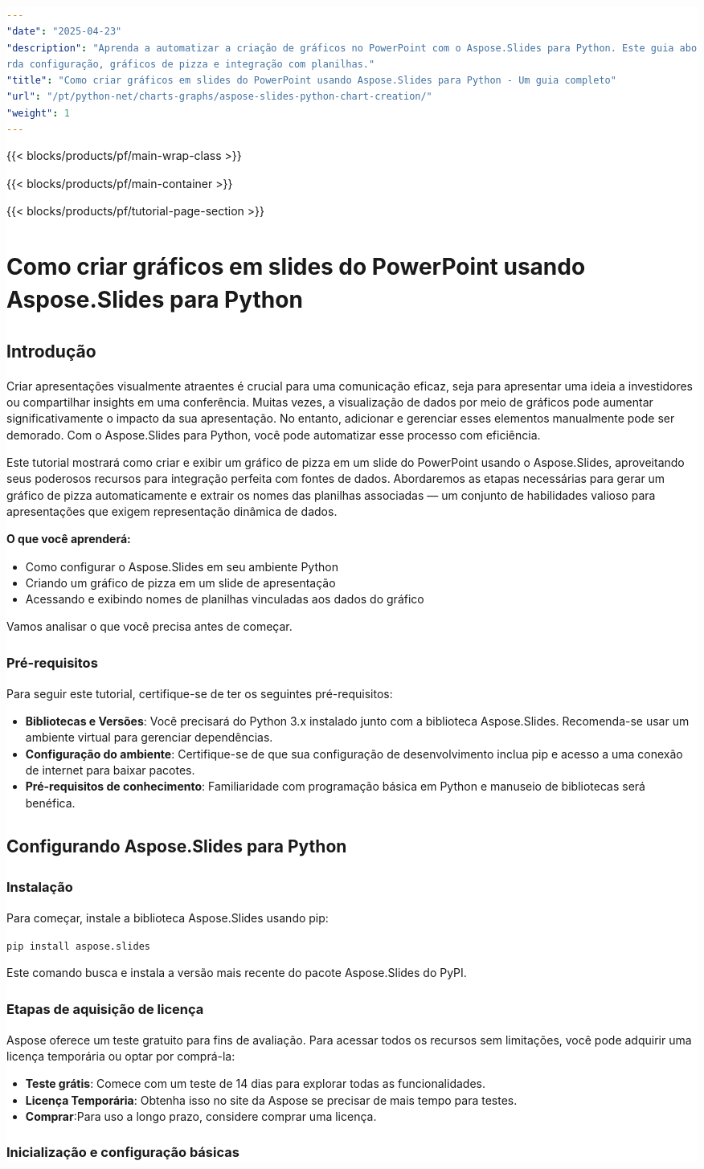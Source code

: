 ```yaml
---
"date": "2025-04-23"
"description": "Aprenda a automatizar a criação de gráficos no PowerPoint com o Aspose.Slides para Python. Este guia aborda configuração, gráficos de pizza e integração com planilhas."
"title": "Como criar gráficos em slides do PowerPoint usando Aspose.Slides para Python - Um guia completo"
"url": "/pt/python-net/charts-graphs/aspose-slides-python-chart-creation/"
"weight": 1
---
```


{{< blocks/products/pf/main-wrap-class >}}

{{< blocks/products/pf/main-container >}}

{{< blocks/products/pf/tutorial-page-section >}}
# Como criar gráficos em slides do PowerPoint usando Aspose.Slides para Python
## Introdução
Criar apresentações visualmente atraentes é crucial para uma comunicação eficaz, seja para apresentar uma ideia a investidores ou compartilhar insights em uma conferência. Muitas vezes, a visualização de dados por meio de gráficos pode aumentar significativamente o impacto da sua apresentação. No entanto, adicionar e gerenciar esses elementos manualmente pode ser demorado. Com o Aspose.Slides para Python, você pode automatizar esse processo com eficiência.

Este tutorial mostrará como criar e exibir um gráfico de pizza em um slide do PowerPoint usando o Aspose.Slides, aproveitando seus poderosos recursos para integração perfeita com fontes de dados. Abordaremos as etapas necessárias para gerar um gráfico de pizza automaticamente e extrair os nomes das planilhas associadas — um conjunto de habilidades valioso para apresentações que exigem representação dinâmica de dados.

**O que você aprenderá:**
- Como configurar o Aspose.Slides em seu ambiente Python
- Criando um gráfico de pizza em um slide de apresentação
- Acessando e exibindo nomes de planilhas vinculadas aos dados do gráfico

Vamos analisar o que você precisa antes de começar.
### Pré-requisitos
Para seguir este tutorial, certifique-se de ter os seguintes pré-requisitos:
- **Bibliotecas e Versões**: Você precisará do Python 3.x instalado junto com a biblioteca Aspose.Slides. Recomenda-se usar um ambiente virtual para gerenciar dependências.
- **Configuração do ambiente**: Certifique-se de que sua configuração de desenvolvimento inclua pip e acesso a uma conexão de internet para baixar pacotes.
- **Pré-requisitos de conhecimento**: Familiaridade com programação básica em Python e manuseio de bibliotecas será benéfica.
## Configurando Aspose.Slides para Python
### Instalação
Para começar, instale a biblioteca Aspose.Slides usando pip:
```bash
pip install aspose.slides
```
Este comando busca e instala a versão mais recente do pacote Aspose.Slides do PyPI.
### Etapas de aquisição de licença
Aspose oferece um teste gratuito para fins de avaliação. Para acessar todos os recursos sem limitações, você pode adquirir uma licença temporária ou optar por comprá-la:
- **Teste grátis**: Comece com um teste de 14 dias para explorar todas as funcionalidades.
- **Licença Temporária**: Obtenha isso no site da Aspose se precisar de mais tempo para testes.
- **Comprar**:Para uso a longo prazo, considere comprar uma licença.
### Inicialização e configuração básicas